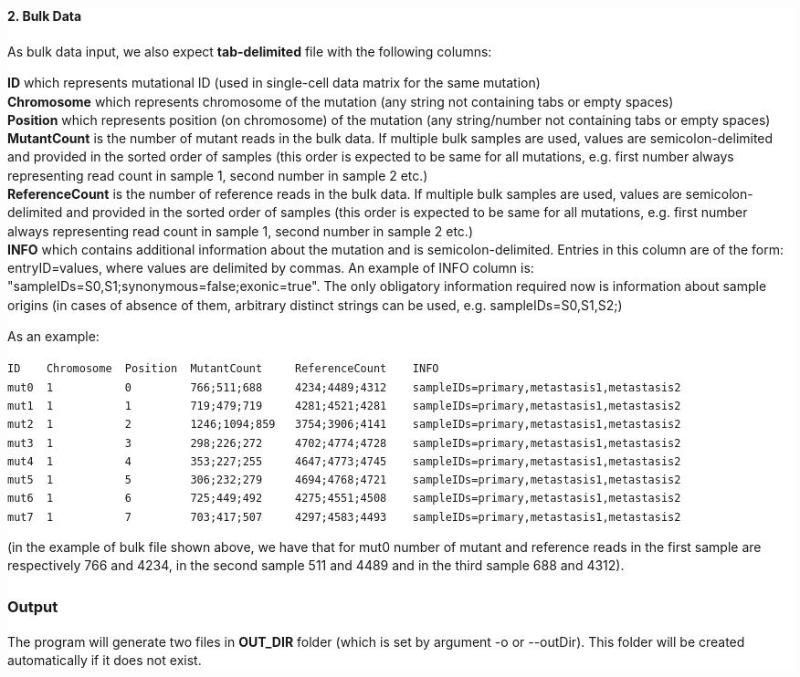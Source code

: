 <a name="bulkdata"></a>
#### 2. Bulk Data
As bulk data input, we also expect __tab-delimited__ file with the following columns:
  
**ID** which represents mutational ID (used in single-cell data matrix for the same mutation)  
**Chromosome** which represents chromosome of the mutation (any string not containing tabs or empty spaces)  
**Position** which represents position (on chromosome) of the mutation (any string/number not containing tabs or empty spaces)  
**MutantCount** is the number of mutant reads in the bulk data. If multiple bulk samples are used, values are semicolon-delimited and provided in the sorted order of samples (this order is expected to be same for all mutations, e.g. first number always representing read count in sample 1, second number in sample 2 etc.)  
**ReferenceCount** is the number of reference reads in the bulk data. If multiple bulk samples are used, values are semicolon-delimited and provided in the sorted order of samples (this order is expected to be same for all mutations, e.g. first number always representing read count in sample 1, second number in sample 2 etc.)  
**INFO** which contains additional information about the mutation and is semicolon-delimited. Entries in this column are of the form: entryID=values, where values are delimited by commas. An example of INFO column is:
"sampleIDs=S0,S1;synonymous=false;exonic=true". The only obligatory information required now is information about sample origins (in cases of absence of them, arbitrary distinct strings can be used, e.g. sampleIDs=S0,S1,S2;)



As an example:
```
ID    Chromosome  Position  MutantCount     ReferenceCount    INFO
mut0  1           0         766;511;688     4234;4489;4312    sampleIDs=primary,metastasis1,metastasis2
mut1  1           1         719;479;719     4281;4521;4281    sampleIDs=primary,metastasis1,metastasis2
mut2  1           2         1246;1094;859   3754;3906;4141    sampleIDs=primary,metastasis1,metastasis2
mut3  1           3         298;226;272     4702;4774;4728    sampleIDs=primary,metastasis1,metastasis2
mut4  1           4         353;227;255     4647;4773;4745    sampleIDs=primary,metastasis1,metastasis2
mut5  1           5         306;232;279     4694;4768;4721    sampleIDs=primary,metastasis1,metastasis2
mut6  1           6         725;449;492     4275;4551;4508    sampleIDs=primary,metastasis1,metastasis2
mut7  1           7         703;417;507     4297;4583;4493    sampleIDs=primary,metastasis1,metastasis2

```

(in the example of bulk file shown above, we have that for mut0 number of mutant and reference reads in the first sample are respectively 766 and 4234, in the second sample 511 and 4489 and in the third sample 688 and 4312).

<a name="output"></a>
### Output
The program will generate two files in **OUT_DIR** folder (which is set by argument -o or --outDir). This folder will be created automatically if it does not exist.
